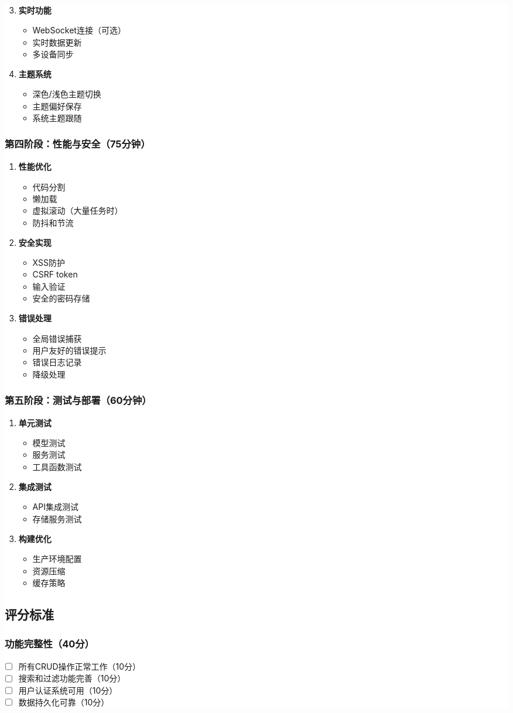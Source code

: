 3. **实时功能**
   - WebSocket连接（可选）
   - 实时数据更新
   - 多设备同步

4. **主题系统**
   - 深色/浅色主题切换
   - 主题偏好保存
   - 系统主题跟随

### 第四阶段：性能与安全（75分钟）

1. **性能优化**
   - 代码分割
   - 懒加载
   - 虚拟滚动（大量任务时）
   - 防抖和节流

2. **安全实现**
   - XSS防护
   - CSRF token
   - 输入验证
   - 安全的密码存储

3. **错误处理**
   - 全局错误捕获
   - 用户友好的错误提示
   - 错误日志记录
   - 降级处理

### 第五阶段：测试与部署（60分钟）

1. **单元测试**
   - 模型测试
   - 服务测试
   - 工具函数测试

2. **集成测试**
   - API集成测试
   - 存储服务测试

3. **构建优化**
   - 生产环境配置
   - 资源压缩
   - 缓存策略

## 评分标准

### 功能完整性（40分）
- [ ] 所有CRUD操作正常工作（10分）
- [ ] 搜索和过滤功能完善（10分）
- [ ] 用户认证系统可用（10分）
- [ ] 数据持久化可靠（10分）
